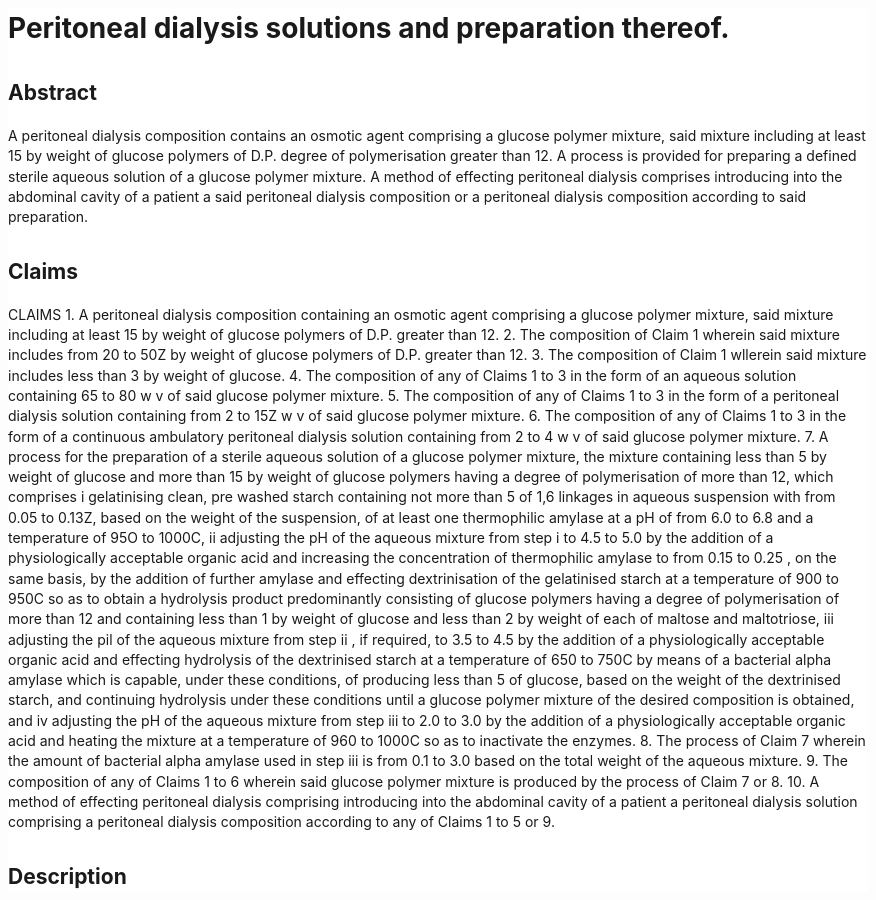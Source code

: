 # Peritoneal dialysis solutions and preparation thereof.

## Abstract
A peritoneal dialysis composition contains an osmotic agent comprising a glucose polymer mixture, said mixture including at least 15 by weight of glucose polymers of D.P. degree of polymerisation greater than 12. A process is provided for preparing a defined sterile aqueous solution of a glucose polymer mixture. A method of effecting peritoneal dialysis comprises introducing into the abdominal cavity of a patient a said peritoneal dialysis composition or a peritoneal dialysis composition according to said preparation.

## Claims
CLAIMS 1. A peritoneal dialysis composition containing an osmotic agent comprising a glucose polymer mixture, said mixture including at least 15 by weight of glucose polymers of D.P. greater than 12. 2. The composition of Claim 1 wherein said mixture includes from 20 to 50Z by weight of glucose polymers of D.P. greater than 12. 3. The composition of Claim 1 wllerein said mixture includes less than 3 by weight of glucose. 4. The composition of any of Claims 1 to 3 in the form of an aqueous solution containing 65 to 80 w v of said glucose polymer mixture. 5. The composition of any of Claims 1 to 3 in the form of a peritoneal dialysis solution containing from 2 to 15Z w v of said glucose polymer mixture. 6. The composition of any of Claims 1 to 3 in the form of a continuous ambulatory peritoneal dialysis solution containing from 2 to 4 w v of said glucose polymer mixture. 7. A process for the preparation of a sterile aqueous solution of a glucose polymer mixture, the mixture containing less than 5 by weight of glucose and more than 15 by weight of glucose polymers having a degree of polymerisation of more than 12, which comprises i gelatinising clean, pre washed starch containing not more than 5 of 1,6 linkages in aqueous suspension with from 0.05 to 0.13Z, based on the weight of the suspension, of at least one thermophilic amylase at a pH of from 6.0 to 6.8 and a temperature of 95O to 1000C, ii adjusting the pH of the aqueous mixture from step i to 4.5 to 5.0 by the addition of a physiologically acceptable organic acid and increasing the concentration of thermophilic amylase to from 0.15 to 0.25 , on the same basis, by the addition of further amylase and effecting dextrinisation of the gelatinised starch at a temperature of 900 to 950C so as to obtain a hydrolysis product predominantly consisting of glucose polymers having a degree of polymerisation of more than 12 and containing less than 1 by weight of glucose and less than 2 by weight of each of maltose and maltotriose, iii adjusting the pil of the aqueous mixture from step ii , if required, to 3.5 to 4.5 by the addition of a physiologically acceptable organic acid and effecting hydrolysis of the dextrinised starch at a temperature of 650 to 750C by means of a bacterial alpha amylase which is capable, under these conditions, of producing less than 5 of glucose, based on the weight of the dextrinised starch, and continuing hydrolysis under these conditions until a glucose polymer mixture of the desired composition is obtained, and iv adjusting the pH of the aqueous mixture from step iii to 2.0 to 3.0 by the addition of a physiologically acceptable organic acid and heating the mixture at a temperature of 960 to 1000C so as to inactivate the enzymes. 8. The process of Claim 7 wherein the amount of bacterial alpha amylase used in step iii is from 0.1 to 3.0 based on the total weight of the aqueous mixture. 9. The composition of any of Claims 1 to 6 wherein said glucose polymer mixture is produced by the process of Claim 7 or 8. 10. A method of effecting peritoneal dialysis comprising introducing into the abdominal cavity of a patient a peritoneal dialysis solution comprising a peritoneal dialysis composition according to any of Claims 1 to 5 or 9.

## Description